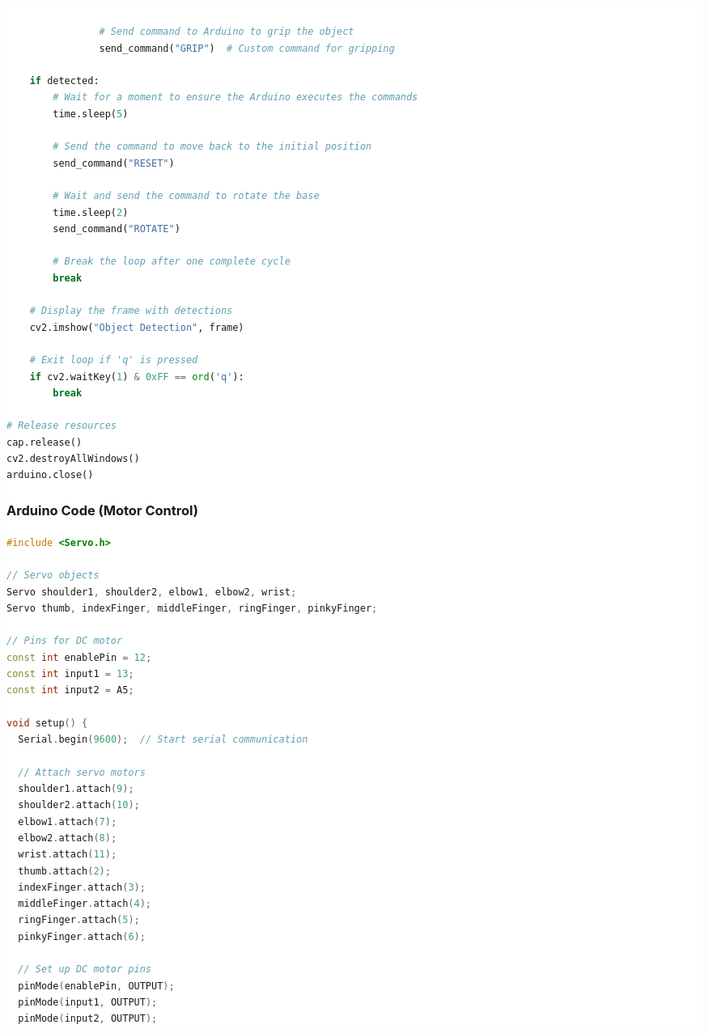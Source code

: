 ```python

                # Send command to Arduino to grip the object
                send_command("GRIP")  # Custom command for gripping

    if detected:
        # Wait for a moment to ensure the Arduino executes the commands
        time.sleep(5)

        # Send the command to move back to the initial position
        send_command("RESET")

        # Wait and send the command to rotate the base
        time.sleep(2)
        send_command("ROTATE")

        # Break the loop after one complete cycle
        break

    # Display the frame with detections
    cv2.imshow("Object Detection", frame)

    # Exit loop if 'q' is pressed
    if cv2.waitKey(1) & 0xFF == ord('q'):
        break

# Release resources
cap.release()
cv2.destroyAllWindows()
arduino.close()
```

### Arduino Code (Motor Control)
```cpp
#include <Servo.h>

// Servo objects
Servo shoulder1, shoulder2, elbow1, elbow2, wrist;
Servo thumb, indexFinger, middleFinger, ringFinger, pinkyFinger;

// Pins for DC motor
const int enablePin = 12;
const int input1 = 13;
const int input2 = A5;

void setup() {
  Serial.begin(9600);  // Start serial communication

  // Attach servo motors
  shoulder1.attach(9);
  shoulder2.attach(10);
  elbow1.attach(7);
  elbow2.attach(8);
  wrist.attach(11);
  thumb.attach(2);
  indexFinger.attach(3);
  middleFinger.attach(4);
  ringFinger.attach(5);
  pinkyFinger.attach(6);

  // Set up DC motor pins
  pinMode(enablePin, OUTPUT);
  pinMode(input1, OUTPUT);
  pinMode(input2, OUTPUT);
```